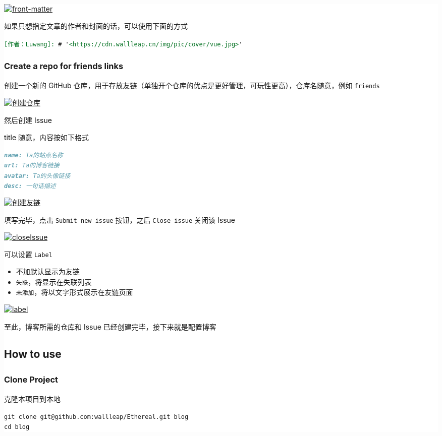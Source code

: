 [![front-matter](https://github.com/wallleap/ethereal/raw/main/docs/imgs/frontmatter.png)](https://github.com/wallleap/ethereal/blob/main/docs/imgs/frontmatter.png)

如果只想指定文章的作者和封面的话，可以使用下面的方式

```md
[作者：Luwang]: # '<https://cdn.wallleap.cn/img/pic/cover/vue.jpg>'
```

### [](https://github.com/wallleap/ethereal/blob/main/docs/guide.md#create-a-repo-for-friends-links)Create a repo for friends links

创建一个新的 GitHub 仓库，用于存放友链（单独开个仓库的优点是更好管理，可玩性更高），仓库名随意，例如 `friends`

[![创建仓库](https://github.com/wallleap/ethereal/raw/main/docs/imgs/createfreindsrepo.png)](https://github.com/wallleap/ethereal/blob/main/docs/imgs/createfreindsrepo.png)

然后创建 Issue

title 随意，内容按如下格式

```md
name: Ta的站点名称
url: Ta的博客链接
avatar: Ta的头像链接
desc: 一句话描述
```

[![创建友链](https://github.com/wallleap/ethereal/raw/main/docs/imgs/newfriendissue.png)](https://github.com/wallleap/ethereal/blob/main/docs/imgs/newfriendissue.png)

填写完毕，点击 `Submit new issue` 按钮，之后 `Close issue` 关闭该 Issue

[![closeIssue](https://github.com/wallleap/ethereal/raw/main/docs/imgs/closeissue1.png)](https://github.com/wallleap/ethereal/blob/main/docs/imgs/closeissue1.png)

可以设置 `Label`

- 不加默认显示为友链
- `失联`，将显示在失联列表
- `未添加`，将以文字形式展示在友链页面

[![label](https://github.com/wallleap/ethereal/raw/main/docs/imgs/friendlabels.png)](https://github.com/wallleap/ethereal/blob/main/docs/imgs/friendlabels.png)

至此，博客所需的仓库和 Issue 已经创建完毕，接下来就是配置博客

## [](https://github.com/wallleap/ethereal/blob/main/docs/guide.md#how-to-use)How to use

### [](https://github.com/wallleap/ethereal/blob/main/docs/guide.md#clone-project)Clone Project

克隆本项目到本地

```shell
git clone git@github.com:wallleap/Ethereal.git blog
cd blog
```
